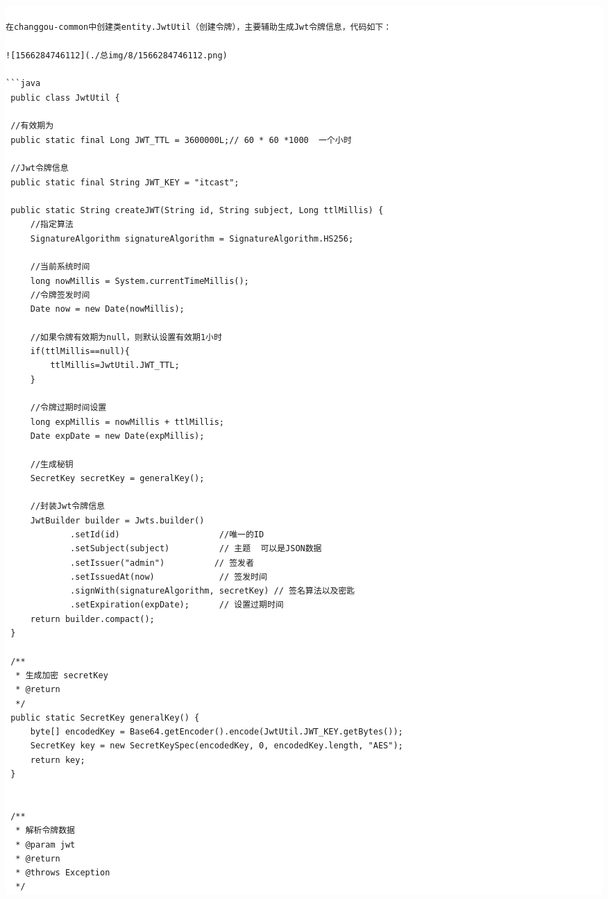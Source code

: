    ~~~

在changgou-common中创建类entity.JwtUtil（创建令牌），主要辅助生成Jwt令牌信息，代码如下：

![1566284746112](./总img/8/1566284746112.png)

```java
    public class JwtUtil {

    //有效期为
    public static final Long JWT_TTL = 3600000L;// 60 * 60 *1000  一个小时

    //Jwt令牌信息
    public static final String JWT_KEY = "itcast";

    public static String createJWT(String id, String subject, Long ttlMillis) {
        //指定算法
        SignatureAlgorithm signatureAlgorithm = SignatureAlgorithm.HS256;

        //当前系统时间
        long nowMillis = System.currentTimeMillis();
        //令牌签发时间
        Date now = new Date(nowMillis);

        //如果令牌有效期为null，则默认设置有效期1小时
        if(ttlMillis==null){
            ttlMillis=JwtUtil.JWT_TTL;
        }

        //令牌过期时间设置
        long expMillis = nowMillis + ttlMillis;
        Date expDate = new Date(expMillis);

        //生成秘钥
        SecretKey secretKey = generalKey();

        //封装Jwt令牌信息
        JwtBuilder builder = Jwts.builder()
                .setId(id)                    //唯一的ID
                .setSubject(subject)          // 主题  可以是JSON数据
                .setIssuer("admin")          // 签发者
                .setIssuedAt(now)             // 签发时间
                .signWith(signatureAlgorithm, secretKey) // 签名算法以及密匙
                .setExpiration(expDate);      // 设置过期时间
        return builder.compact();
    }

    /**
     * 生成加密 secretKey
     * @return
     */
    public static SecretKey generalKey() {
        byte[] encodedKey = Base64.getEncoder().encode(JwtUtil.JWT_KEY.getBytes());
        SecretKey key = new SecretKeySpec(encodedKey, 0, encodedKey.length, "AES");
        return key;
    }


    /**
     * 解析令牌数据
     * @param jwt
     * @return
     * @throws Exception
     */
   ~~~